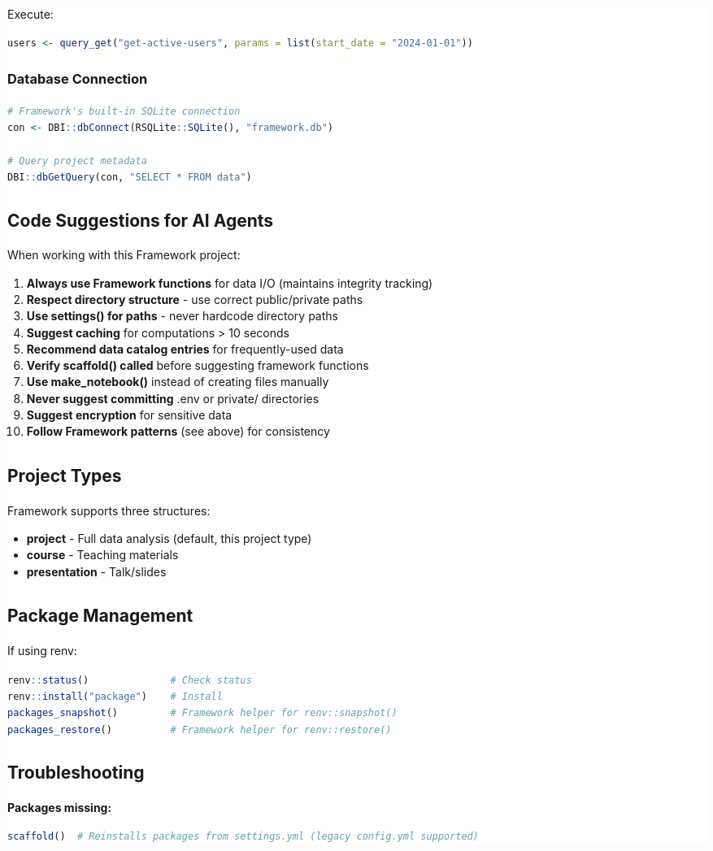 Execute:
```r
users <- query_get("get-active-users", params = list(start_date = "2024-01-01"))
```

### Database Connection
```r
# Framework's built-in SQLite connection
con <- DBI::dbConnect(RSQLite::SQLite(), "framework.db")

# Query project metadata
DBI::dbGetQuery(con, "SELECT * FROM data")
```

## Code Suggestions for AI Agents

When working with this Framework project:

1. **Always use Framework functions** for data I/O (maintains integrity tracking)
2. **Respect directory structure** - use correct public/private paths
3. **Use settings() for paths** - never hardcode directory paths
4. **Suggest caching** for computations > 10 seconds
5. **Recommend data catalog entries** for frequently-used data
6. **Verify scaffold() called** before suggesting framework functions
7. **Use make_notebook()** instead of creating files manually
8. **Never suggest committing** .env or private/ directories
9. **Suggest encryption** for sensitive data
10. **Follow Framework patterns** (see above) for consistency

## Project Types

Framework supports three structures:
- **project** - Full data analysis (default, this project type)
- **course** - Teaching materials
- **presentation** - Talk/slides

## Package Management

If using renv:
```r
renv::status()              # Check status
renv::install("package")    # Install
packages_snapshot()         # Framework helper for renv::snapshot()
packages_restore()          # Framework helper for renv::restore()
```

## Troubleshooting

**Packages missing:**
```r
scaffold()  # Reinstalls packages from settings.yml (legacy config.yml supported)
```
